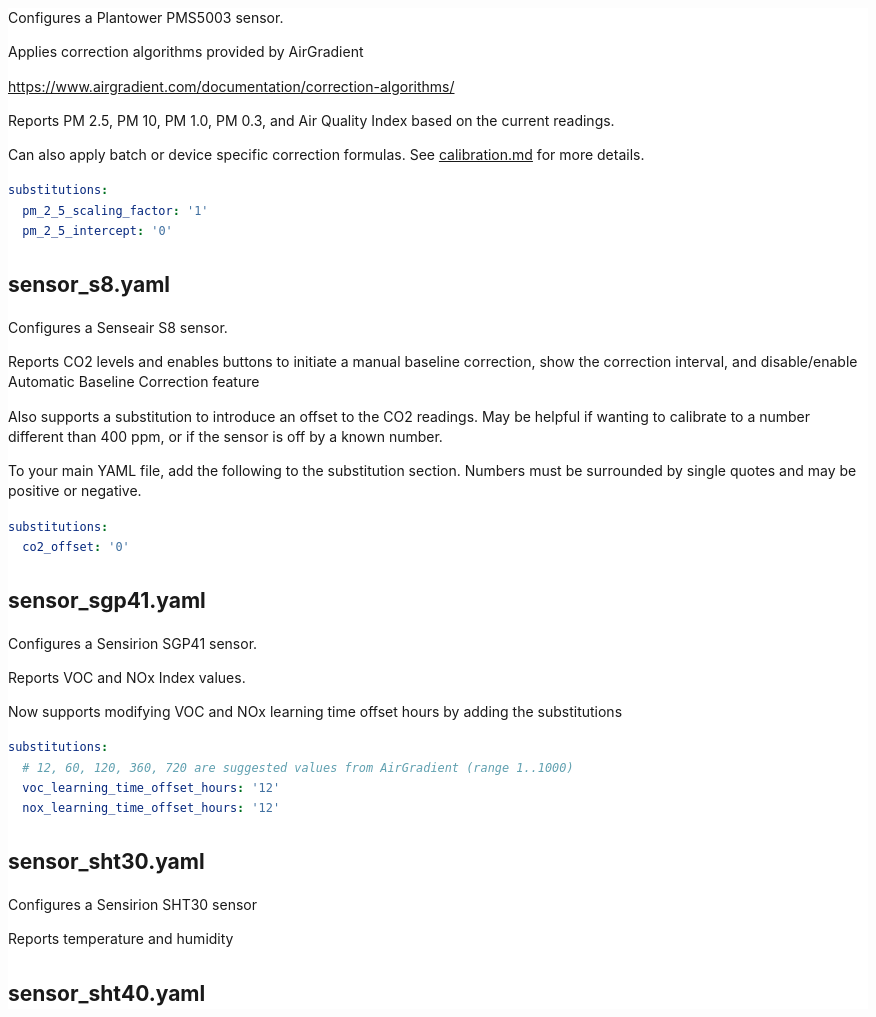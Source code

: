 Configures a Plantower PMS5003 sensor.

Applies correction algorithms provided by AirGradient

https://www.airgradient.com/documentation/correction-algorithms/

Reports PM 2.5, PM 10, PM 1.0, PM 0.3, and Air Quality Index based on the current readings.

Can also apply batch or device specific correction formulas. See [calibration.md](calibration.md) for more details.

```yaml
substitutions:
  pm_2_5_scaling_factor: '1'
  pm_2_5_intercept: '0'
```

## sensor_s8.yaml

Configures a Senseair S8 sensor.

Reports CO2 levels and enables buttons to initiate a manual baseline correction, show the correction interval, and disable/enable Automatic Baseline Correction feature

Also supports a substitution to introduce an offset to the CO2 readings.  May be helpful if wanting to calibrate to a number different than 400 ppm, or if the sensor is off by a known number.

To your main YAML file, add the following to the substitution section.  Numbers must be surrounded by single quotes and may be positive or negative.

```yaml
substitutions:
  co2_offset: '0'
```

## sensor_sgp41.yaml

Configures a Sensirion SGP41 sensor.

Reports VOC and NOx Index values.

Now supports modifying VOC and NOx learning time offset hours by adding the substitutions

```yaml
substitutions:
  # 12, 60, 120, 360, 720 are suggested values from AirGradient (range 1..1000)
  voc_learning_time_offset_hours: '12'
  nox_learning_time_offset_hours: '12'
```

## sensor_sht30.yaml

Configures a Sensirion SHT30 sensor

Reports temperature and humidity

## sensor_sht40.yaml

